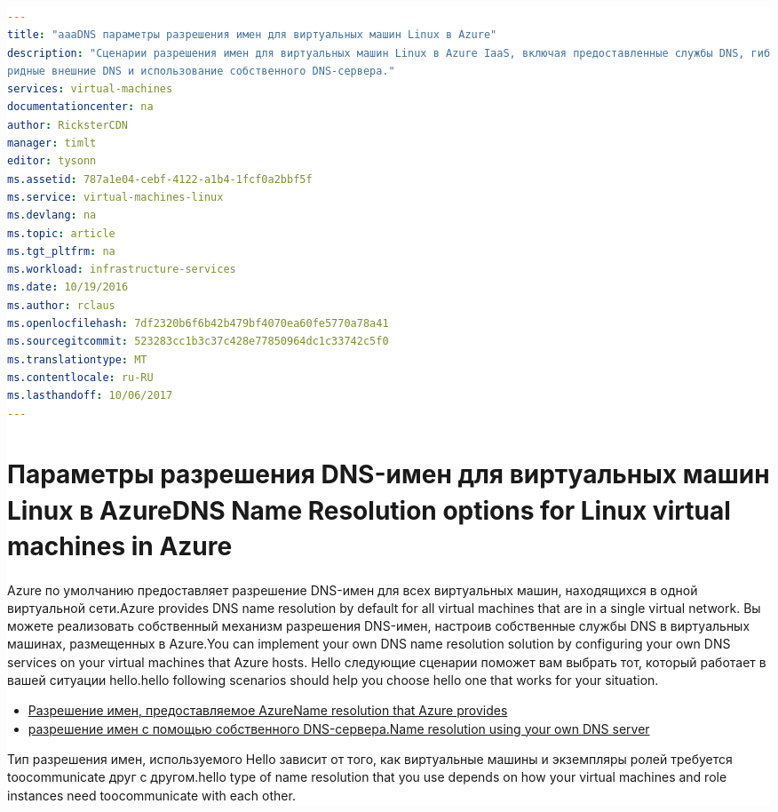 ```yaml
---
title: "aaaDNS параметры разрешения имен для виртуальных машин Linux в Azure"
description: "Сценарии разрешения имен для виртуальных машин Linux в Azure IaaS, включая предоставленные службы DNS, гибридные внешние DNS и использование собственного DNS-сервера."
services: virtual-machines
documentationcenter: na
author: RicksterCDN
manager: timlt
editor: tysonn
ms.assetid: 787a1e04-cebf-4122-a1b4-1fcf0a2bbf5f
ms.service: virtual-machines-linux
ms.devlang: na
ms.topic: article
ms.tgt_pltfrm: na
ms.workload: infrastructure-services
ms.date: 10/19/2016
ms.author: rclaus
ms.openlocfilehash: 7df2320b6f6b42b479bf4070ea60fe5770a78a41
ms.sourcegitcommit: 523283cc1b3c37c428e77850964dc1c33742c5f0
ms.translationtype: MT
ms.contentlocale: ru-RU
ms.lasthandoff: 10/06/2017
---
```

# <a name="dns-name-resolution-options-for-linux-virtual-machines-in-azure"></a><span data-ttu-id="87317-103">Параметры разрешения DNS-имен для виртуальных машин Linux в Azure</span><span class="sxs-lookup"><span data-stu-id="87317-103">DNS Name Resolution options for Linux virtual machines in Azure</span></span>
<span data-ttu-id="87317-104">Azure по умолчанию предоставляет разрешение DNS-имен для всех виртуальных машин, находящихся в одной виртуальной сети.</span><span class="sxs-lookup"><span data-stu-id="87317-104">Azure provides DNS name resolution by default for all virtual machines that are in a single virtual network.</span></span> <span data-ttu-id="87317-105">Вы можете реализовать собственный механизм разрешения DNS-имен, настроив собственные службы DNS в виртуальных машинах, размещенных в Azure.</span><span class="sxs-lookup"><span data-stu-id="87317-105">You can implement your own DNS name resolution solution by configuring your own DNS services on your virtual machines that Azure hosts.</span></span> <span data-ttu-id="87317-106">Hello следующие сценарии поможет вам выбрать тот, который работает в вашей ситуации hello.</span><span class="sxs-lookup"><span data-stu-id="87317-106">hello following scenarios should help you choose hello one that works for your situation.</span></span>

* [<span data-ttu-id="87317-107">Разрешение имен, предоставляемое Azure</span><span class="sxs-lookup"><span data-stu-id="87317-107">Name resolution that Azure provides</span></span>](#azure-provided-name-resolution)
* [<span data-ttu-id="87317-108">разрешение имен с помощью собственного DNS-сервера.</span><span class="sxs-lookup"><span data-stu-id="87317-108">Name resolution using your own DNS server</span></span>](#name-resolution-using-your-own-dns-server)

<span data-ttu-id="87317-109">Тип разрешения имен, используемого Hello зависит от того, как виртуальные машины и экземпляры ролей требуется toocommunicate друг с другом.</span><span class="sxs-lookup"><span data-stu-id="87317-109">hello type of name resolution that you use depends on how your virtual machines and role instances need toocommunicate with each other.</span></span>
